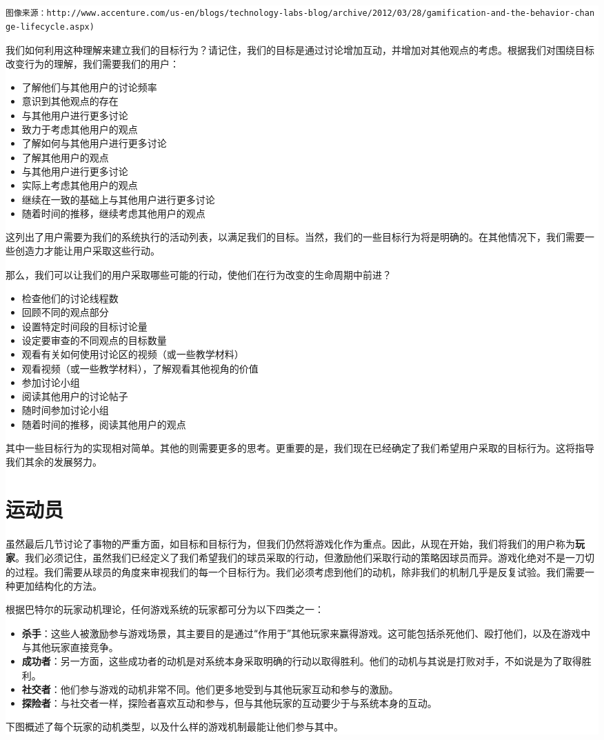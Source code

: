     图像来源：http://www.accenture.com/us-en/blogs/technology-labs-blog/archive/2012/03/28/gamification-and-the-behavior-change-lifecycle.aspx)

我们如何利用这种理解来建立我们的目标行为？请记住，我们的目标是通过讨论增加互动，并增加对其他观点的考虑。根据我们对围绕目标改变行为的理解，我们需要我们的用户：

*   了解他们与其他用户的讨论频率
*   意识到其他观点的存在
*   与其他用户进行更多讨论
*   致力于考虑其他用户的观点
*   了解如何与其他用户进行更多讨论
*   了解其他用户的观点
*   与其他用户进行更多讨论
*   实际上考虑其他用户的观点
*   继续在一致的基础上与其他用户进行更多讨论
*   随着时间的推移，继续考虑其他用户的观点

这列出了用户需要为我们的系统执行的活动列表，以满足我们的目标。当然，我们的一些目标行为将是明确的。在其他情况下，我们需要一些创造力才能让用户采取这些行动。

那么，我们可以让我们的用户采取哪些可能的行动，使他们在行为改变的生命周期中前进？

*   检查他们的讨论线程数
*   回顾不同的观点部分
*   设置特定时间段的目标讨论量
*   设定要审查的不同观点的目标数量
*   观看有关如何使用讨论区的视频（或一些教学材料）
*   观看视频（或一些教学材料），了解观看其他视角的价值
*   参加讨论小组
*   阅读其他用户的讨论帖子
*   随时间参加讨论小组
*   随着时间的推移，阅读其他用户的观点

其中一些目标行为的实现相对简单。其他的则需要更多的思考。更重要的是，我们现在已经确定了我们希望用户采取的目标行为。这将指导我们其余的发展努力。

# 运动员

虽然最后几节讨论了事物的严重方面，如目标和目标行为，但我们仍然将游戏化作为重点。因此，从现在开始，我们将我们的用户称为**玩家**。我们必须记住，虽然我们已经定义了我们希望我们的球员采取的行动，但激励他们采取行动的策略因球员而异。游戏化绝对不是一刀切的过程。我们需要从球员的角度来审视我们的每一个目标行为。我们必须考虑到他们的动机，除非我们的机制几乎是反复试验。我们需要一种更加结构化的方法。

根据巴特尔的玩家动机理论，任何游戏系统的玩家都可分为以下四类之一：

*   **杀手**：这些人被激励参与游戏场景，其主要目的是通过“作用于”其他玩家来赢得游戏。这可能包括杀死他们、殴打他们，以及在游戏中与其他玩家直接竞争。
*   **成功者**：另一方面，这些成功者的动机是对系统本身采取明确的行动以取得胜利。他们的动机与其说是打败对手，不如说是为了取得胜利。
*   **社交者**：他们参与游戏的动机非常不同。他们更多地受到与其他玩家互动和参与的激励。
*   **探险者**：与社交者一样，探险者喜欢互动和参与，但与其他玩家的互动要少于与系统本身的互动。

下图概述了每个玩家的动机类型，以及什么样的游戏机制最能让他们参与其中。

